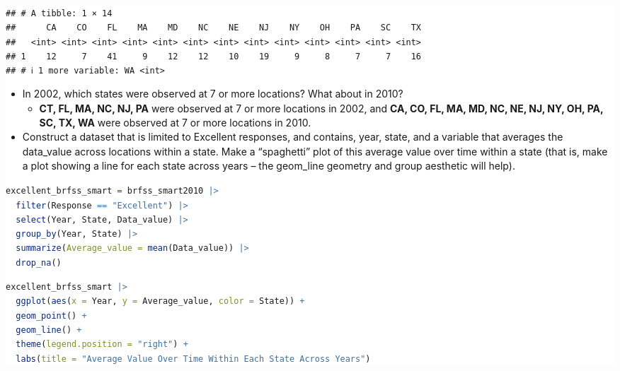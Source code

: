     ## # A tibble: 1 × 14
    ##      CA    CO    FL    MA    MD    NC    NE    NJ    NY    OH    PA    SC    TX
    ##   <int> <int> <int> <int> <int> <int> <int> <int> <int> <int> <int> <int> <int>
    ## 1    12     7    41     9    12    12    10    19     9     8     7     7    16
    ## # ℹ 1 more variable: WA <int>

- In 2002, which states were observed at 7 or more locations? What about
  in 2010?
  - **CT, FL, MA, NC, NJ, PA** were observed at 7 or more locations in
    2002, and **CA, CO, FL, MA, MD, NC, NE, NJ, NY, OH, PA, SC, TX, WA**
    were observed at 7 or more locations in 2010.
- Construct a dataset that is limited to Excellent responses, and
  contains, year, state, and a variable that averages the data_value
  across locations within a state. Make a “spaghetti” plot of this
  average value over time within a state (that is, make a plot showing a
  line for each state across years – the geom_line geometry and group
  aesthetic will help).

``` r
excellent_brfss_smart = brfss_smart2010 |> 
  filter(Response == "Excellent") |> 
  select(Year, State, Data_value) |> 
  group_by(Year, State) |> 
  summarize(Average_value = mean(Data_value)) |> 
  drop_na()
```

``` r
excellent_brfss_smart |>
  ggplot(aes(x = Year, y = Average_value, color = State)) + 
  geom_point() + 
  geom_line() + 
  theme(legend.position = "right") +
  labs(title = "Average Value Over Time Within Each State Across Years")
```

